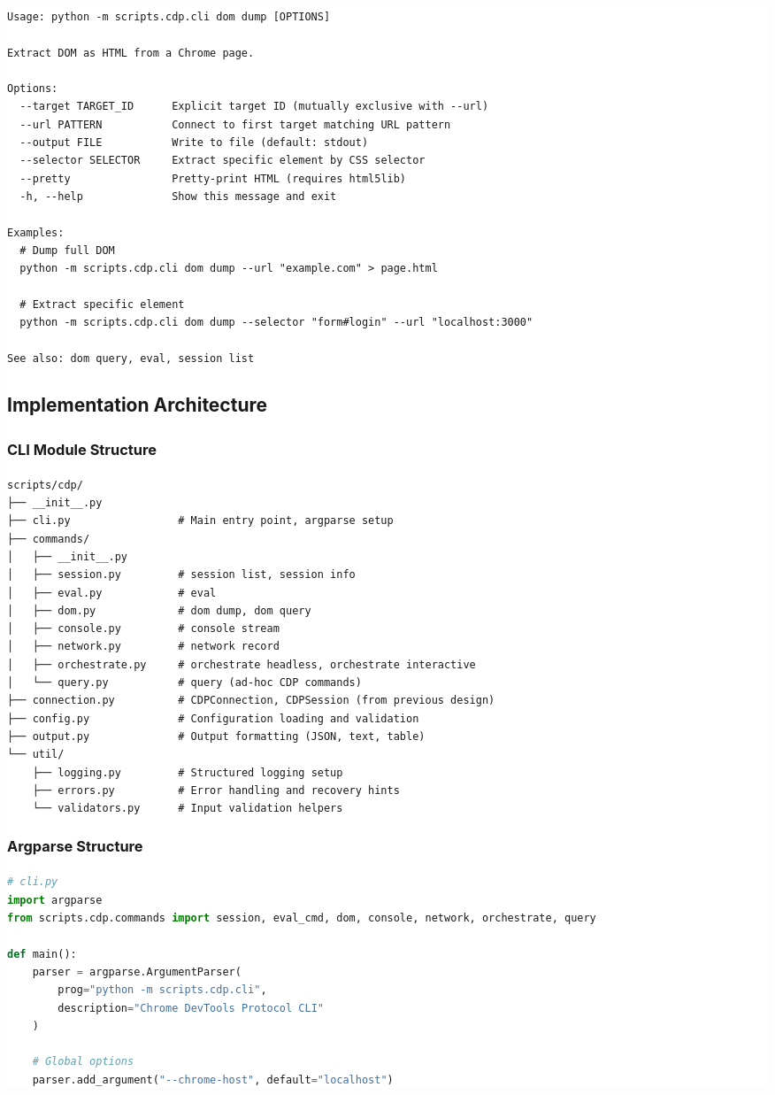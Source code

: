 ```
Usage: python -m scripts.cdp.cli dom dump [OPTIONS]

Extract DOM as HTML from a Chrome page.

Options:
  --target TARGET_ID      Explicit target ID (mutually exclusive with --url)
  --url PATTERN           Connect to first target matching URL pattern
  --output FILE           Write to file (default: stdout)
  --selector SELECTOR     Extract specific element by CSS selector
  --pretty                Pretty-print HTML (requires html5lib)
  -h, --help              Show this message and exit

Examples:
  # Dump full DOM
  python -m scripts.cdp.cli dom dump --url "example.com" > page.html

  # Extract specific element
  python -m scripts.cdp.cli dom dump --selector "form#login" --url "localhost:3000"

See also: dom query, eval, session list
```

## Implementation Architecture

### CLI Module Structure

```
scripts/cdp/
├── __init__.py
├── cli.py                 # Main entry point, argparse setup
├── commands/
│   ├── __init__.py
│   ├── session.py         # session list, session info
│   ├── eval.py            # eval
│   ├── dom.py             # dom dump, dom query
│   ├── console.py         # console stream
│   ├── network.py         # network record
│   ├── orchestrate.py     # orchestrate headless, orchestrate interactive
│   └── query.py           # query (ad-hoc CDP commands)
├── connection.py          # CDPConnection, CDPSession (from previous design)
├── config.py              # Configuration loading and validation
├── output.py              # Output formatting (JSON, text, table)
└── util/
    ├── logging.py         # Structured logging setup
    ├── errors.py          # Error handling and recovery hints
    └── validators.py      # Input validation helpers
```

### Argparse Structure

```python
# cli.py
import argparse
from scripts.cdp.commands import session, eval_cmd, dom, console, network, orchestrate, query

def main():
    parser = argparse.ArgumentParser(
        prog="python -m scripts.cdp.cli",
        description="Chrome DevTools Protocol CLI"
    )

    # Global options
    parser.add_argument("--chrome-host", default="localhost")
```
